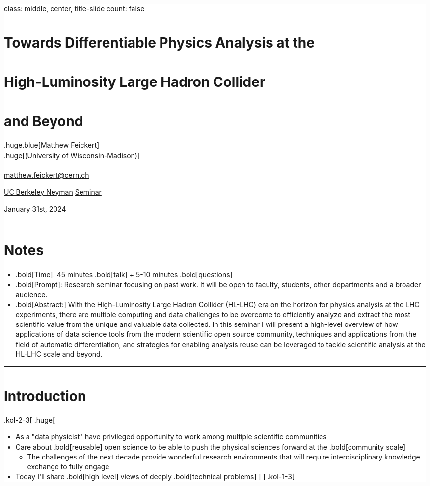 class: middle, center, title-slide
count: false

# Towards Differentiable Physics Analysis at the
# High-Luminosity Large Hadron Collider
# and Beyond

.huge.blue[Matthew Feickert]<br>
.huge[(University of Wisconsin-Madison)]
<br><br>
[matthew.feickert@cern.ch](mailto:matthew.feickert@cern.ch)

[UC Berkeley Neyman](https://events.berkeley.edu/neyman-seminar/event/236154-neyman-seminar-matthew-feickert) [Seminar](https://matthewfeickert-talks.github.io/talk-uc-berkeley-research-seminar-2024/)

January 31st, 2024

---
# Notes

* .bold[Time]: 45 minutes .bold[talk] + 5-10 minutes .bold[questions]
* .bold[Prompt]: Research seminar focusing on past work. It will be open to faculty, students, other departments and a broader audience.
* .bold[Abstract:] With the High-Luminosity Large Hadron Collider (HL-LHC) era on the horizon for physics analysis at the LHC experiments, there are multiple computing and data challenges to be overcome to efficiently analyze and extract the most scientific value from the unique and valuable data collected. In this seminar I will present a high-level overview of how applications of data science tools from the modern scientific open source community, techniques and applications from the field of automatic differentiation, and strategies for enabling analysis reuse can be leveraged to tackle scientific analysis at the HL-LHC scale and beyond.

---
# Introduction

.kol-2-3[
.huge[
* As a "data physicist" have privileged opportunity to work among multiple scientific communities
* Care about .bold[reusable] open science to be able to push the physical sciences forward at the .bold[community scale]
   - The challenges of the next decade provide wonderful research environments that will require interdisciplinary knowledge exchange to fully engage
* Today I'll share .bold[high level] views of deeply .bold[technical problems]
]
]
.kol-1-3[